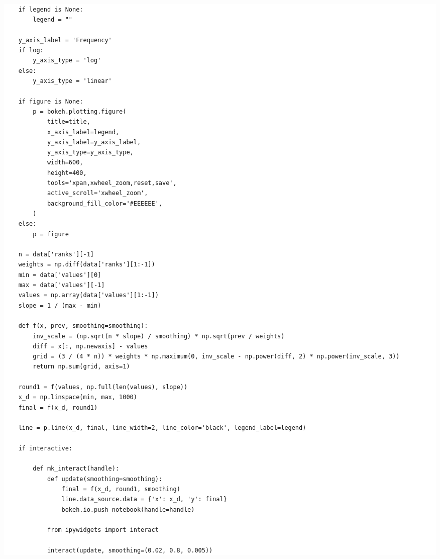         if legend is None:
            legend = ""
    
        y_axis_label = 'Frequency'
        if log:
            y_axis_type = 'log'
        else:
            y_axis_type = 'linear'
    
        if figure is None:
            p = bokeh.plotting.figure(
                title=title,
                x_axis_label=legend,
                y_axis_label=y_axis_label,
                y_axis_type=y_axis_type,
                width=600,
                height=400,
                tools='xpan,xwheel_zoom,reset,save',
                active_scroll='xwheel_zoom',
                background_fill_color='#EEEEEE',
            )
        else:
            p = figure
    
        n = data['ranks'][-1]
        weights = np.diff(data['ranks'][1:-1])
        min = data['values'][0]
        max = data['values'][-1]
        values = np.array(data['values'][1:-1])
        slope = 1 / (max - min)
    
        def f(x, prev, smoothing=smoothing):
            inv_scale = (np.sqrt(n * slope) / smoothing) * np.sqrt(prev / weights)
            diff = x[:, np.newaxis] - values
            grid = (3 / (4 * n)) * weights * np.maximum(0, inv_scale - np.power(diff, 2) * np.power(inv_scale, 3))
            return np.sum(grid, axis=1)
    
        round1 = f(values, np.full(len(values), slope))
        x_d = np.linspace(min, max, 1000)
        final = f(x_d, round1)
    
        line = p.line(x_d, final, line_width=2, line_color='black', legend_label=legend)
    
        if interactive:
    
            def mk_interact(handle):
                def update(smoothing=smoothing):
                    final = f(x_d, round1, smoothing)
                    line.data_source.data = {'x': x_d, 'y': final}
                    bokeh.io.push_notebook(handle=handle)
    
                from ipywidgets import interact
    
                interact(update, smoothing=(0.02, 0.8, 0.005))
    